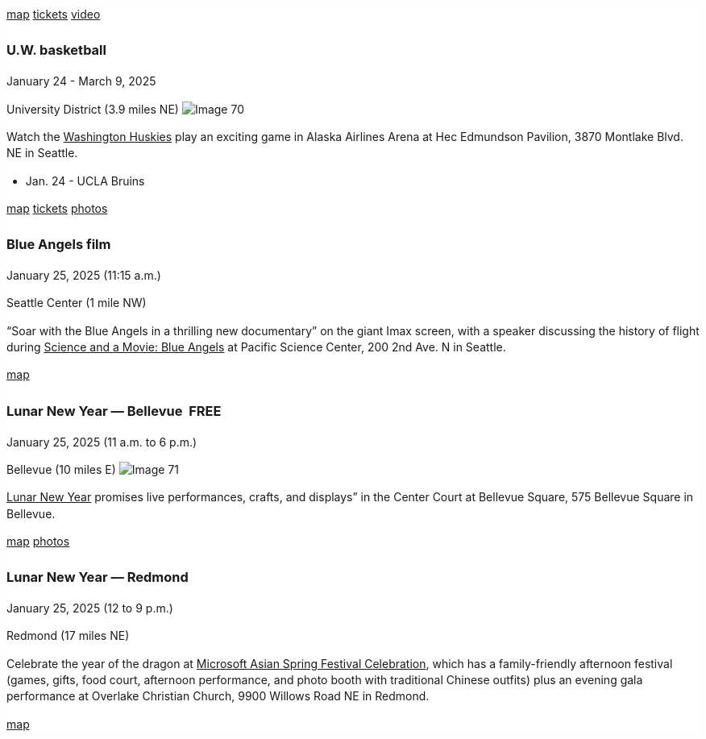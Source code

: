 [map](https://maps.apple.com/maps/?address=The%20Moore%20Theatre%2C%201932%202nd%20Ave%2C%20Seattle%2C%20WA%2098101) [tickets](https://stubhub.prf.hn/l/vwBQmk2) [video](https://www.youtube.com/watch?v=BC2glnCzNeI)

### U.W. basketball

January 24 - March 9, 2025

University District (3.9 miles NE) ![Image 70](https://www.events12.com/img/119216.jpg)

Watch the [Washington Huskies](https://gohuskies.com/sports/mens-basketball/schedule) play an exciting game in Alaska Airlines Arena at Hec Edmundson Pavilion, 3870 Montlake Blvd. NE in Seattle.

- Jan. 24 - UCLA Bruins

[map](https://maps.apple.com/maps/?address=Alaska%20Airlines%20Arena%20at%20Hec%20Edmundson%20Pavilion%2C%203870%20Montlake%20Blvd%20NE%2C%20Seattle%2C%20WA%2098105) [tickets](https://stubhub.prf.hn/l/3PZWn4n) [photos](https://gohuskies.com/galleries/mbb/5)

### Blue Angels film

January 25, 2025 (11:15 a.m.)

Seattle Center (1 mile NW)

“Soar with the Blue Angels in a thrilling new documentary” on the giant Imax screen, with a speaker discussing the history of flight during [Science and a Movie: Blue Angels](https://pacificsciencecenter.org/events/saam/) at Pacific Science Center, 200 2nd Ave. N in Seattle.

[map](https://maps.apple.com/maps/?address=Pacific%20Science%20Center%2C%20200%202nd%20Ave%20N%2C%20Seattle%2C%20WA%2098109)

### Lunar New Year — Bellevue  FREE

January 25, 2025 (11 a.m. to 6 p.m.)

Bellevue (10 miles E) ![Image 71](https://www.events12.com/img/108171.jpg)

[Lunar New Year](https://bellevuecollection.com/lunarnewyear/) promises live performances, crafts, and displays” in the Center Court at Bellevue Square, 575 Bellevue Square in Bellevue.

[map](https://maps.apple.com/maps/?address=Bellevue%20Square%2C%20575%20Bellevue%20Square%2C%20Bellevue%2C%20WA%2098004) [photos](https://www.facebook.com/jared.nieuwenhuis/posts/pfbid02eZa9L8ZU49ACYqQ63fRn5GgiLfPipVBWW6MMXDZpUn4CFkA7fkNXnJgqLjRUuXUUl)

### Lunar New Year — Redmond

January 25, 2025 (12 to 9 p.m.)

Redmond (17 miles NE)

Celebrate the year of the dragon at [Microsoft Asian Spring Festival Celebration](https://www.eventbrite.com/e/2025-microsoft-asian-spring-festival-celebration-tickets-1080190451719), which has a family-friendly afternoon festival (games, gifts, food court, afternoon performance, and photo booth with traditional Chinese outfits) plus an evening gala performance at Overlake Christian Church, 9900 Willows Road NE in Redmond.

[map](https://maps.apple.com/maps/?address=Overlake%20Christian%20Church%2C%209900%20Willows%20Rd%20NE%2C%20Redmond%2C%20WA%2098052)
